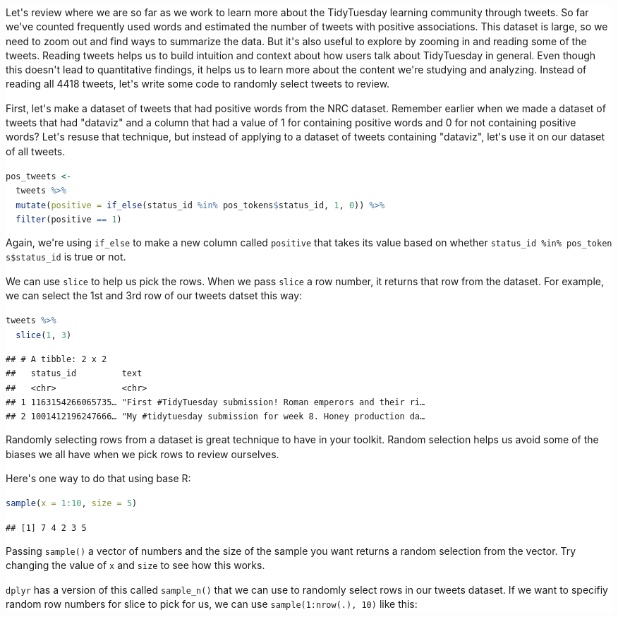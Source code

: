 Let's review where we are so far as we work to learn more about the TidyTuesday learning community through tweets. So far we've counted frequently used words and estimated the number of tweets with positive associations. This dataset is large, so we need to zoom out and find ways to summarize the data. But it's also useful to explore by zooming in and reading some of the tweets. Reading tweets helps us to build intuition and context about how users talk about TidyTuesday in general. Even though this doesn't lead to quantitative findings, it helps us to learn more about the content we're studying and analyzing. Instead of reading all 4418 tweets, let's write some code to randomly select tweets to review. 

First, let's make a dataset of tweets that had positive words from the NRC dataset. Remember earlier when we made a dataset of tweets that had "dataviz" and a column that had a value of 1 for containing positive words and 0 for not containing positive words? Let's resuse that technique, but instead of applying to a dataset of tweets containing "dataviz", let's use it on our dataset of all tweets. 


```r
pos_tweets <-
  tweets %>%
  mutate(positive = if_else(status_id %in% pos_tokens$status_id, 1, 0)) %>%
  filter(positive == 1)
```

Again, we're using `if_else` to make a new column called `positive` that takes its value based on whether `status_id %in% pos_tokens$status_id` is true or not. 

We can use `slice` to help us pick the rows. When we pass `slice` a row number, it returns that row from the dataset. For example, we can select the 1st and 3rd row of our tweets datset this way: 


```r
tweets %>% 
  slice(1, 3)
```

```
## # A tibble: 2 x 2
##   status_id         text                                                        
##   <chr>             <chr>                                                       
## 1 1163154266065735… "First #TidyTuesday submission! Roman emperors and their ri…
## 2 1001412196247666… "My #tidytuesday submission for week 8. Honey production da…
```

Randomly selecting rows from a dataset is great technique to have in your toolkit. Random selection helps us avoid some of the biases we all have when we pick rows to review ourselves. 

Here's one way to do that using base R: 


```r
sample(x = 1:10, size = 5)
```

```
## [1] 7 4 2 3 5
```

Passing `sample()` a vector of numbers and the size of the sample you want returns a random selection from the vector. Try changing the value of `x` and `size` to see how this works. 

`dplyr` has a version of this called `sample_n()` that we can use to randomly select rows in our tweets dataset. If we want to specifiy random row numbers for slice to pick for us, we can use `sample(1:nrow(.), 10)` like this: 
